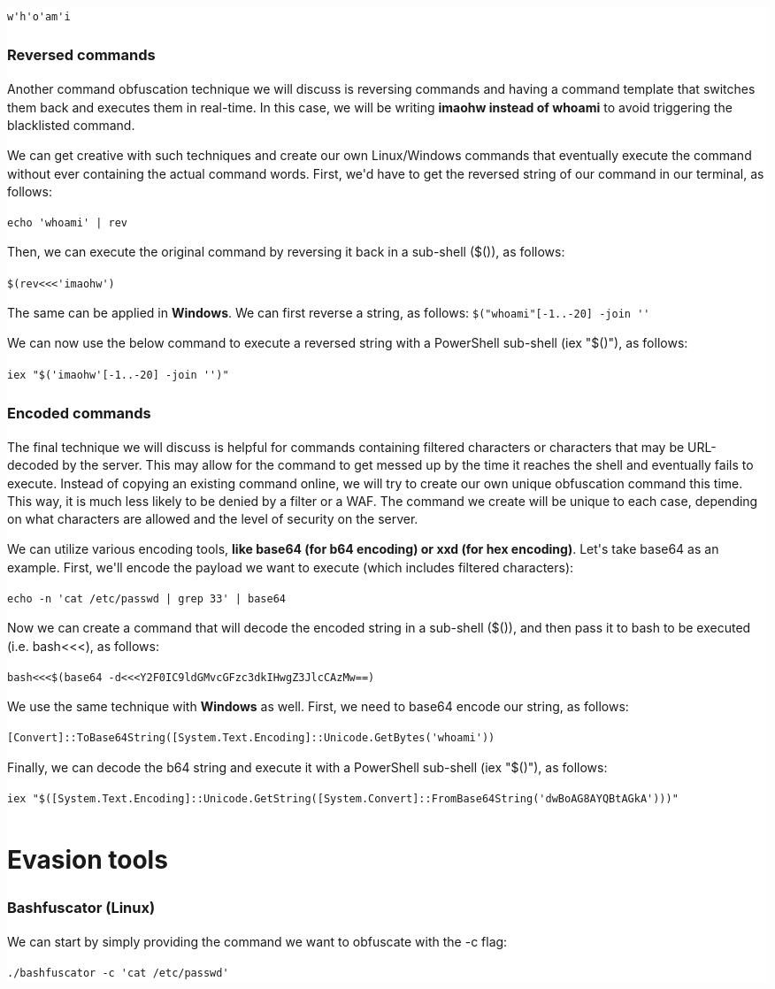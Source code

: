 ```w'h'o'am'i```

### Reversed commands

Another command obfuscation technique we will discuss is reversing commands and having a command template that switches them back and executes them in real-time. In this case, we will be writing **imaohw instead of whoami** to avoid triggering the blacklisted command.

We can get creative with such techniques and create our own Linux/Windows commands that eventually execute the command without ever containing the actual command words. First, we'd have to get the reversed string of our command in our terminal, as follows:

```echo 'whoami' | rev```

Then, we can execute the original command by reversing it back in a sub-shell ($()), as follows:

```$(rev<<<'imaohw')```

The same can be applied in **Windows**. We can first reverse a string, as follows:
```$("whoami"[-1..-20] -join ''```

We can now use the below command to execute a reversed string with a PowerShell sub-shell (iex "$()"), as follows:

```iex "$('imaohw'[-1..-20] -join '')"```

### Encoded commands

The final technique we will discuss is helpful for commands containing filtered characters or characters that may be URL-decoded by the server. This may allow for the command to get messed up by the time it reaches the shell and eventually fails to execute. Instead of copying an existing command online, we will try to create our own unique obfuscation command this time. This way, it is much less likely to be denied by a filter or a WAF. The command we create will be unique to each case, depending on what characters are allowed and the level of security on the server.

We can utilize various encoding tools, **like base64 (for b64 encoding) or xxd (for hex encoding)**. Let's take base64 as an example. First, we'll encode the payload we want to execute (which includes filtered characters):

```echo -n 'cat /etc/passwd | grep 33' | base64```

Now we can create a command that will decode the encoded string in a sub-shell ($()), and then pass it to bash to be executed (i.e. bash<<<), as follows:

```bash<<<$(base64 -d<<<Y2F0IC9ldGMvcGFzc3dkIHwgZ3JlcCAzMw==)```


We use the same technique with **Windows** as well. First, we need to base64 encode our string, as follows:

```[Convert]::ToBase64String([System.Text.Encoding]::Unicode.GetBytes('whoami'))```

Finally, we can decode the b64 string and execute it with a PowerShell sub-shell (iex "$()"), as follows:

```iex "$([System.Text.Encoding]::Unicode.GetString([System.Convert]::FromBase64String('dwBoAG8AYQBtAGkA')))"```


# Evasion tools

### Bashfuscator (Linux)
We can start by simply providing the command we want to obfuscate with the -c flag:

```./bashfuscator -c 'cat /etc/passwd'```

```